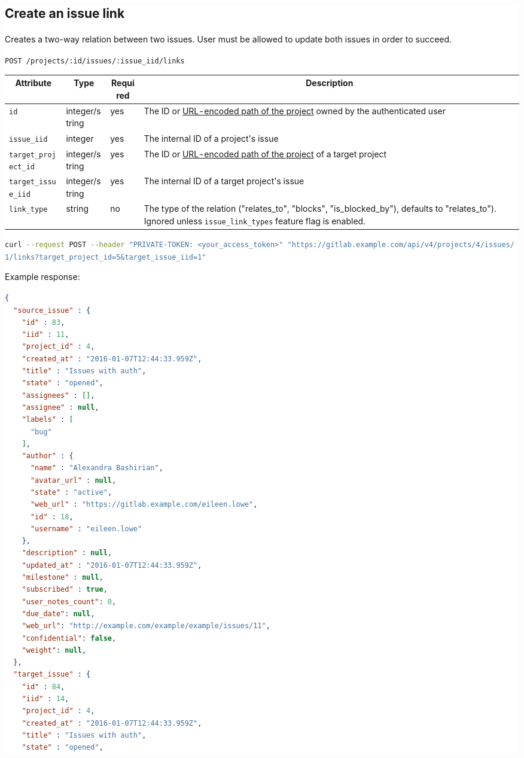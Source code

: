 ## Create an issue link

Creates a two-way relation between two issues. User must be allowed to update both issues in order to succeed.

```
POST /projects/:id/issues/:issue_iid/links
```

| Attribute   | Type    | Required | Description                          |
|-------------|---------|----------|--------------------------------------|
| `id`        | integer/string | yes      | The ID or [URL-encoded path of the project](README.md#namespaced-path-encoding) owned by the authenticated user  |
| `issue_iid` | integer | yes      | The internal ID of a project's issue |
| `target_project_id` | integer/string | yes      | The ID or [URL-encoded path of the project](README.md#namespaced-path-encoding) of a target project  |
| `target_issue_iid` | integer/string | yes      | The internal ID of a target project's issue |
| `link_type` | string  | no | The type of the relation ("relates_to", "blocks", "is_blocked_by"), defaults to "relates_to"). Ignored unless `issue_link_types` feature flag is enabled. |

```bash
curl --request POST --header "PRIVATE-TOKEN: <your_access_token>" "https://gitlab.example.com/api/v4/projects/4/issues/1/links?target_project_id=5&target_issue_iid=1"
```

Example response:

```json
{
  "source_issue" : {
    "id" : 83,
    "iid" : 11,
    "project_id" : 4,
    "created_at" : "2016-01-07T12:44:33.959Z",
    "title" : "Issues with auth",
    "state" : "opened",
    "assignees" : [],
    "assignee" : null,
    "labels" : [
      "bug"
    ],
    "author" : {
      "name" : "Alexandra Bashirian",
      "avatar_url" : null,
      "state" : "active",
      "web_url" : "https://gitlab.example.com/eileen.lowe",
      "id" : 18,
      "username" : "eileen.lowe"
    },
    "description" : null,
    "updated_at" : "2016-01-07T12:44:33.959Z",
    "milestone" : null,
    "subscribed" : true,
    "user_notes_count": 0,
    "due_date": null,
    "web_url": "http://example.com/example/example/issues/11",
    "confidential": false,
    "weight": null,
  },
  "target_issue" : {
    "id" : 84,
    "iid" : 14,
    "project_id" : 4,
    "created_at" : "2016-01-07T12:44:33.959Z",
    "title" : "Issues with auth",
    "state" : "opened",
```